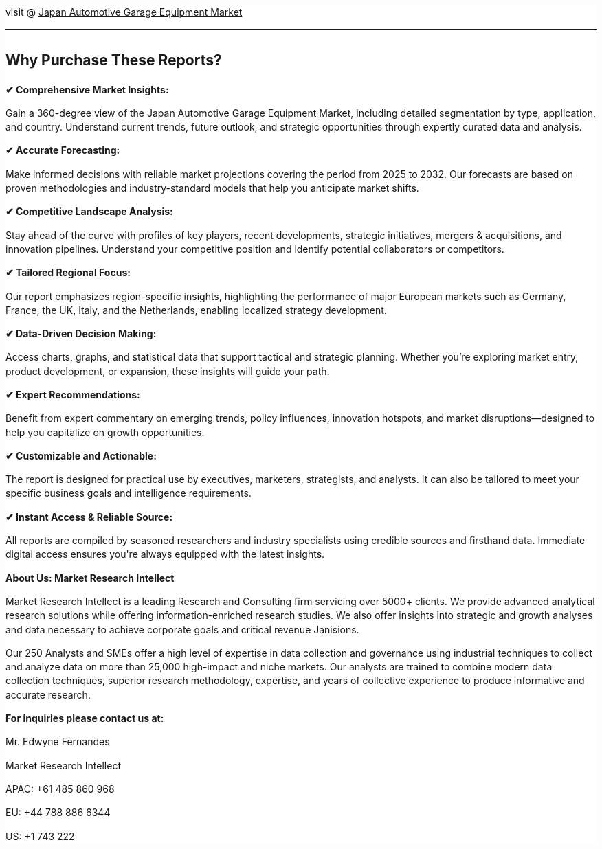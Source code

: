 visit&nbsp;@</strong>&nbsp;</span><span class="font-[700]"><a href="https://www.marketresearchintellect.com/product/global-automotive-garage-equipment-market/?utm_source=Linkedin&utm_medium=822" target="_blank" data-tracking-control-name="article-ssr-frontend-pulse_little-text-block" data-tracking-will-navigate="" data-test-link="">Japan Automotive Garage Equipment Market</a></span></p></blockquote><hr /><h2>Why Purchase These Reports?</h2><p><strong>✔ Comprehensive Market Insights:</strong></p><p>Gain a 360-degree view of the Japan Automotive Garage Equipment Market, including detailed segmentation by type, application, and country. Understand current trends, future outlook, and strategic opportunities through expertly curated data and analysis.</p><p><strong>✔ Accurate Forecasting:</strong></p><p>Make informed decisions with reliable market projections covering the period from 2025 to 2032. Our forecasts are based on proven methodologies and industry-standard models that help you anticipate market shifts.</p><p><strong>✔ Competitive Landscape Analysis:</strong></p><p>Stay ahead of the curve with profiles of key players, recent developments, strategic initiatives, mergers &amp; acquisitions, and innovation pipelines. Understand your competitive position and identify potential collaborators or competitors.</p><p><strong>✔ Tailored Regional Focus:</strong></p><p>Our report emphasizes region-specific insights, highlighting the performance of major European markets such as Germany, France, the UK, Italy, and the Netherlands, enabling localized strategy development.</p><p><strong>✔ Data-Driven Decision Making:</strong></p><p>Access charts, graphs, and statistical data that support tactical and strategic planning. Whether you&rsquo;re exploring market entry, product development, or expansion, these insights will guide your path.</p><p><strong>✔ Expert Recommendations:</strong></p><p>Benefit from expert commentary on emerging trends, policy influences, innovation hotspots, and market disruptions&mdash;designed to help you capitalize on growth opportunities.</p><p><strong>✔ Customizable and Actionable:</strong></p><p>The report is designed for practical use by executives, marketers, strategists, and analysts. It can also be tailored to meet your specific business goals and intelligence requirements.</p><p><strong>✔ Instant Access &amp; Reliable Source:</strong></p><p>All reports are compiled by seasoned researchers and industry specialists using credible sources and firsthand data. Immediate digital access ensures you're always equipped with the latest insights.</p><p><strong><span class="font-[700]">About Us: Market Research Intellect</span></strong></p><p><span class="">Market Research Intellect is a leading Research and Consulting firm servicing over 5000+ clients. We provide advanced analytical research solutions while offering information-enriched research studies.&nbsp;</span>We also offer insights into strategic and growth analyses and data necessary to achieve corporate goals and critical revenue Janisions.</p><p><span class="">Our 250 Analysts and SMEs offer a high level of expertise in data collection and governance using industrial techniques to collect and analyze data on more than 25,000 high-impact and niche markets. Our analysts are trained to combine modern data collection techniques, superior research methodology, expertise, and years of collective experience to produce informative and accurate research.</span></p><p><strong>For inquiries please contact us at:</strong></p><p>Mr. Edwyne Fernandes</p><p>Market Research Intellect</p><p>APAC: +61 485 860 968</p><p>EU: +44 788 886 6344</p><p>US: +1 743 222